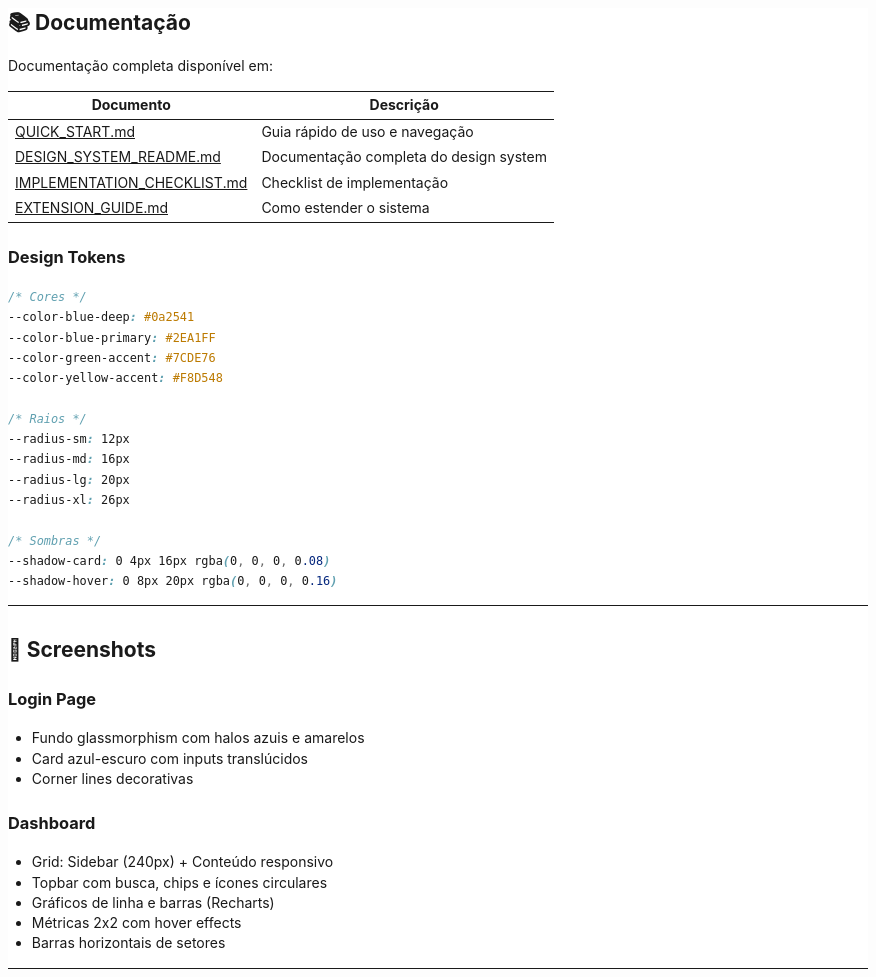 ## 📚 Documentação

Documentação completa disponível em:

| Documento | Descrição |
|-----------|-----------|
| [QUICK_START.md](./QUICK_START.md) | Guia rápido de uso e navegação |
| [DESIGN_SYSTEM_README.md](./DESIGN_SYSTEM_README.md) | Documentação completa do design system |
| [IMPLEMENTATION_CHECKLIST.md](./IMPLEMENTATION_CHECKLIST.md) | Checklist de implementação |
| [EXTENSION_GUIDE.md](./EXTENSION_GUIDE.md) | Como estender o sistema |

### Design Tokens

```css
/* Cores */
--color-blue-deep: #0a2541
--color-blue-primary: #2EA1FF
--color-green-accent: #7CDE76
--color-yellow-accent: #F8D548

/* Raios */
--radius-sm: 12px
--radius-md: 16px
--radius-lg: 20px
--radius-xl: 26px

/* Sombras */
--shadow-card: 0 4px 16px rgba(0, 0, 0, 0.08)
--shadow-hover: 0 8px 20px rgba(0, 0, 0, 0.16)
```

---

## 📸 Screenshots

### Login Page
- Fundo glassmorphism com halos azuis e amarelos
- Card azul-escuro com inputs translúcidos
- Corner lines decorativas

### Dashboard
- Grid: Sidebar (240px) + Conteúdo responsivo
- Topbar com busca, chips e ícones circulares
- Gráficos de linha e barras (Recharts)
- Métricas 2x2 com hover effects
- Barras horizontais de setores

---
